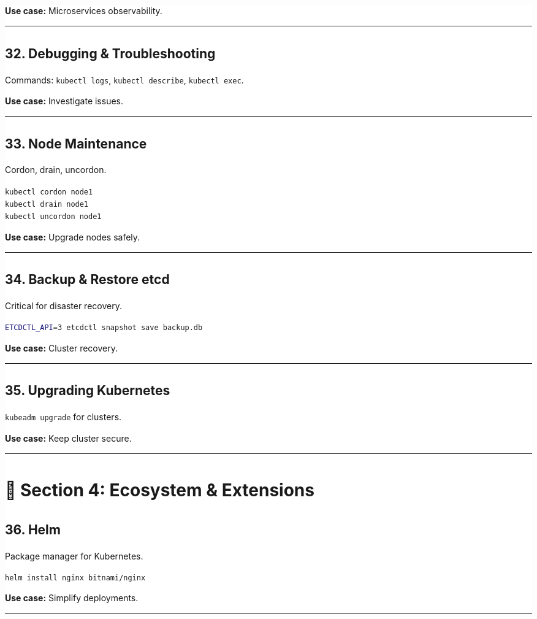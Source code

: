 **Use case:** Microservices observability.

---

## 32. Debugging & Troubleshooting
Commands: `kubectl logs`, `kubectl describe`, `kubectl exec`.

**Use case:** Investigate issues.

---

## 33. Node Maintenance
Cordon, drain, uncordon.

```bash
kubectl cordon node1
kubectl drain node1
kubectl uncordon node1
```

**Use case:** Upgrade nodes safely.

---

## 34. Backup & Restore etcd
Critical for disaster recovery.

```bash
ETCDCTL_API=3 etcdctl snapshot save backup.db
```

**Use case:** Cluster recovery.

---

## 35. Upgrading Kubernetes
`kubeadm upgrade` for clusters.

**Use case:** Keep cluster secure.

---

# 📖 Section 4: Ecosystem & Extensions

## 36. Helm
Package manager for Kubernetes.

```bash
helm install nginx bitnami/nginx
```

**Use case:** Simplify deployments.

---